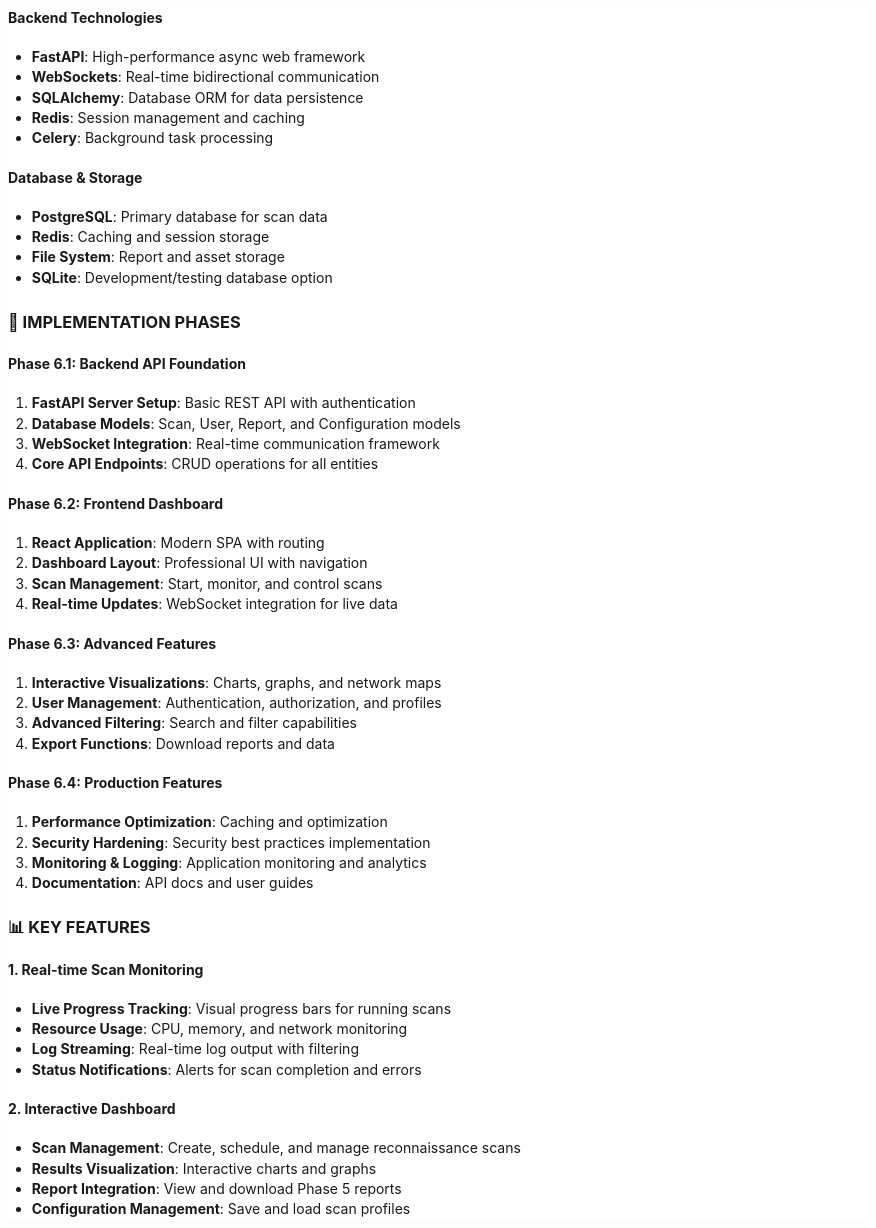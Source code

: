 #### Backend Technologies
- **FastAPI**: High-performance async web framework
- **WebSockets**: Real-time bidirectional communication
- **SQLAlchemy**: Database ORM for data persistence
- **Redis**: Session management and caching
- **Celery**: Background task processing

#### Database & Storage
- **PostgreSQL**: Primary database for scan data
- **Redis**: Caching and session storage
- **File System**: Report and asset storage
- **SQLite**: Development/testing database option

### 🚀 IMPLEMENTATION PHASES

#### Phase 6.1: Backend API Foundation
1. **FastAPI Server Setup**: Basic REST API with authentication
2. **Database Models**: Scan, User, Report, and Configuration models
3. **WebSocket Integration**: Real-time communication framework
4. **Core API Endpoints**: CRUD operations for all entities

#### Phase 6.2: Frontend Dashboard
1. **React Application**: Modern SPA with routing
2. **Dashboard Layout**: Professional UI with navigation
3. **Scan Management**: Start, monitor, and control scans
4. **Real-time Updates**: WebSocket integration for live data

#### Phase 6.3: Advanced Features
1. **Interactive Visualizations**: Charts, graphs, and network maps
2. **User Management**: Authentication, authorization, and profiles
3. **Advanced Filtering**: Search and filter capabilities
4. **Export Functions**: Download reports and data

#### Phase 6.4: Production Features
1. **Performance Optimization**: Caching and optimization
2. **Security Hardening**: Security best practices implementation
3. **Monitoring & Logging**: Application monitoring and analytics
4. **Documentation**: API docs and user guides

### 📊 KEY FEATURES

#### 1. Real-time Scan Monitoring
- **Live Progress Tracking**: Visual progress bars for running scans
- **Resource Usage**: CPU, memory, and network monitoring
- **Log Streaming**: Real-time log output with filtering
- **Status Notifications**: Alerts for scan completion and errors

#### 2. Interactive Dashboard
- **Scan Management**: Create, schedule, and manage reconnaissance scans
- **Results Visualization**: Interactive charts and graphs
- **Report Integration**: View and download Phase 5 reports
- **Configuration Management**: Save and load scan profiles

